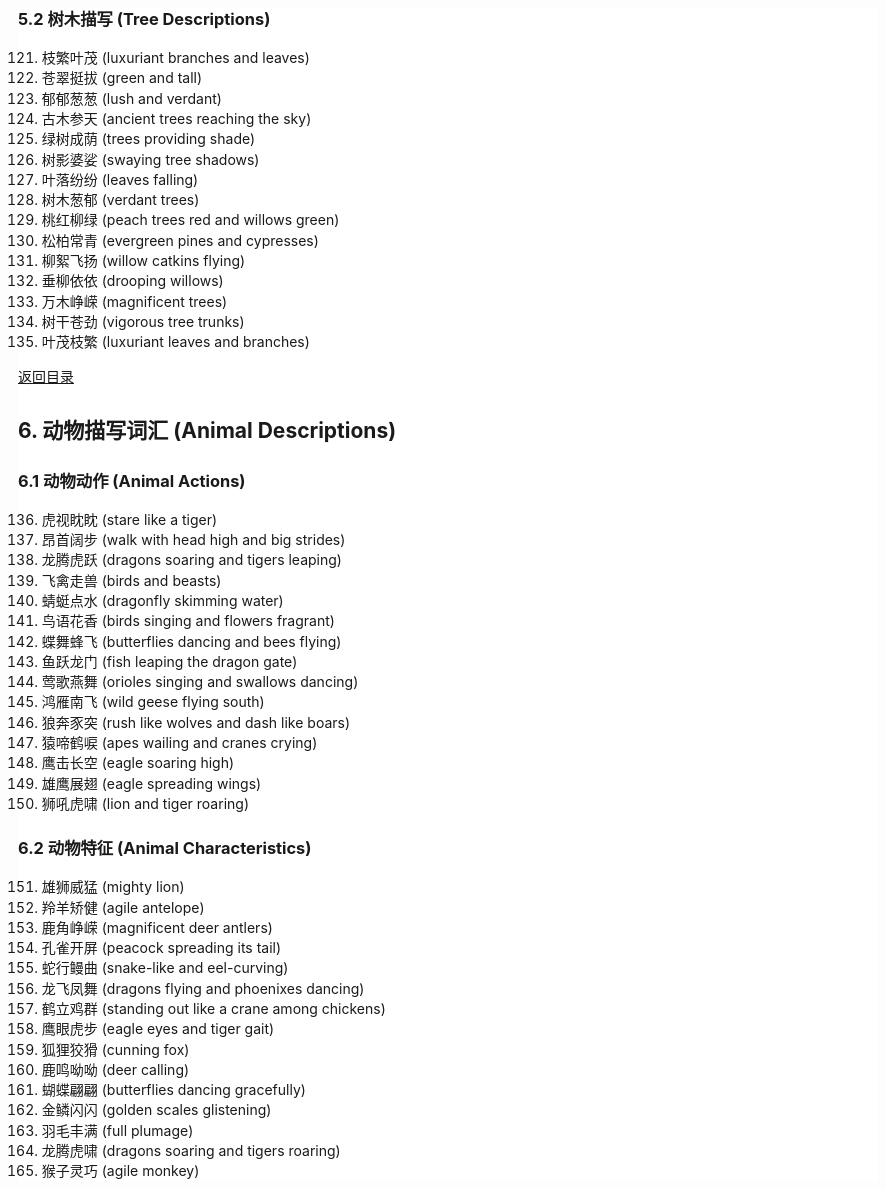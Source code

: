 ### 5.2 树木描写 (Tree Descriptions)
121. 枝繁叶茂 (luxuriant branches and leaves)
122. 苍翠挺拔 (green and tall)
123. 郁郁葱葱 (lush and verdant)
124. 古木参天 (ancient trees reaching the sky)
125. 绿树成荫 (trees providing shade)
126. 树影婆娑 (swaying tree shadows)
127. 叶落纷纷 (leaves falling)
128. 树木葱郁 (verdant trees)
129. 桃红柳绿 (peach trees red and willows green)
130. 松柏常青 (evergreen pines and cypresses)
131. 柳絮飞扬 (willow catkins flying)
132. 垂柳依依 (drooping willows)
133. 万木峥嵘 (magnificent trees)
134. 树干苍劲 (vigorous tree trunks)
135. 叶茂枝繁 (luxuriant leaves and branches)

[返回目录](#目录-table-of-contents)

## 6. 动物描写词汇 (Animal Descriptions)
### 6.1 动物动作 (Animal Actions)
136. 虎视眈眈 (stare like a tiger)
137. 昂首阔步 (walk with head high and big strides)
138. 龙腾虎跃 (dragons soaring and tigers leaping)
139. 飞禽走兽 (birds and beasts)
140. 蜻蜓点水 (dragonfly skimming water)
141. 鸟语花香 (birds singing and flowers fragrant)
142. 蝶舞蜂飞 (butterflies dancing and bees flying)
143. 鱼跃龙门 (fish leaping the dragon gate)
144. 莺歌燕舞 (orioles singing and swallows dancing)
145. 鸿雁南飞 (wild geese flying south)
146. 狼奔豕突 (rush like wolves and dash like boars)
147. 猿啼鹤唳 (apes wailing and cranes crying)
148. 鹰击长空 (eagle soaring high)
149. 雄鹰展翅 (eagle spreading wings)
150. 狮吼虎啸 (lion and tiger roaring)

### 6.2 动物特征 (Animal Characteristics)
151. 雄狮威猛 (mighty lion)
152. 羚羊矫健 (agile antelope)
153. 鹿角峥嵘 (magnificent deer antlers)
154. 孔雀开屏 (peacock spreading its tail)
155. 蛇行鳗曲 (snake-like and eel-curving)
156. 龙飞凤舞 (dragons flying and phoenixes dancing)
157. 鹤立鸡群 (standing out like a crane among chickens)
158. 鹰眼虎步 (eagle eyes and tiger gait)
159. 狐狸狡猾 (cunning fox)
160. 鹿鸣呦呦 (deer calling)
161. 蝴蝶翩翩 (butterflies dancing gracefully)
162. 金鳞闪闪 (golden scales glistening)
163. 羽毛丰满 (full plumage)
164. 龙腾虎啸 (dragons soaring and tigers roaring)
165. 猴子灵巧 (agile monkey)

